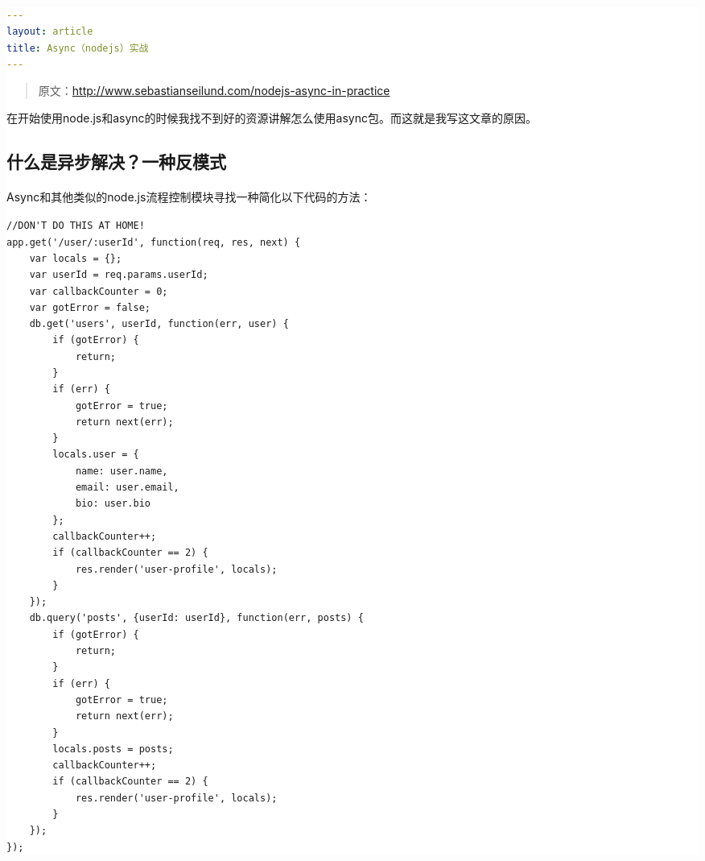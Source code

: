 ```yaml
---
layout: article
title: Async（nodejs）实战
---
```


>原文：http://www.sebastianseilund.com/nodejs-async-in-practice


在开始使用node.js和async的时候我找不到好的资源讲解怎么使用async包。而这就是我写这文章的原因。

## 什么是异步解决？一种反模式
Async和其他类似的node.js流程控制模块寻找一种简化以下代码的方法：

```
//DON'T DO THIS AT HOME!
app.get('/user/:userId', function(req, res, next) {
    var locals = {};
    var userId = req.params.userId;
    var callbackCounter = 0;
    var gotError = false;
    db.get('users', userId, function(err, user) {
        if (gotError) {
            return;
        }
        if (err) {
            gotError = true;
            return next(err);
        }
        locals.user = {
            name: user.name,
            email: user.email,
            bio: user.bio
        };
        callbackCounter++;
        if (callbackCounter == 2) {
            res.render('user-profile', locals);
        }
    });
    db.query('posts', {userId: userId}, function(err, posts) {
        if (gotError) {
            return;
        }
        if (err) {
            gotError = true;
            return next(err);
        }
        locals.posts = posts;
        callbackCounter++;
        if (callbackCounter == 2) {
            res.render('user-profile', locals);
        }
    });
});
```

